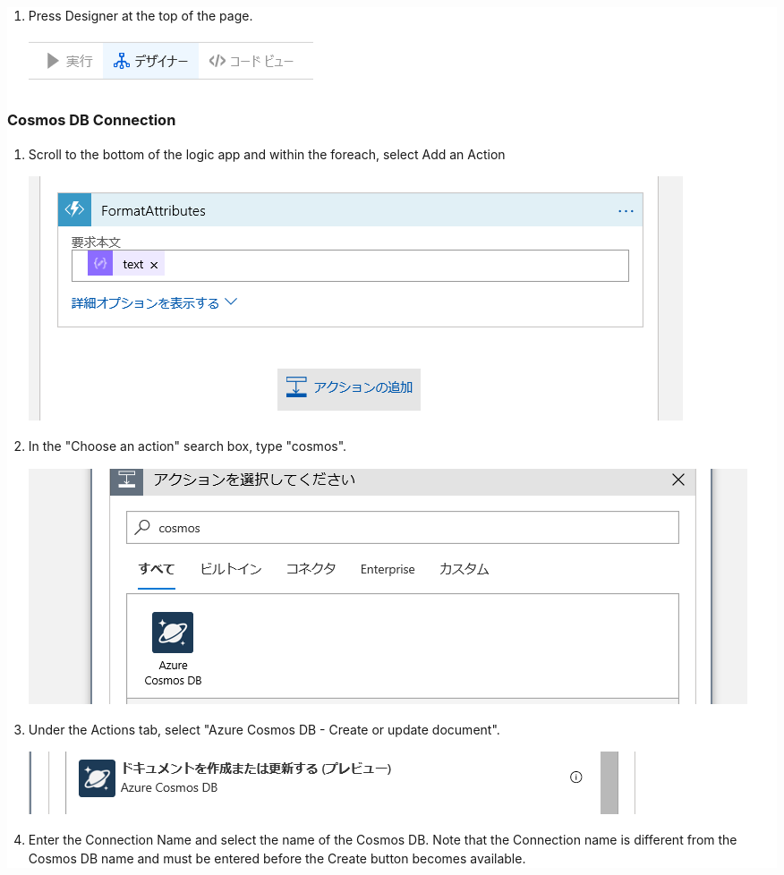 1. Press Designer at the top of the page.

    ![Designer](../images/logic_app_designer.png "Designer")

### Cosmos DB Connection

1. Scroll to the bottom of the logic app and within the foreach, select Add an Action

    ![Add Action](../images/logic_app_foreach_action.png "Add Action")

1. In the "Choose an action" search box, type "cosmos".

    ![CosmosDB](../images/logic_app_cosmos_search.png "CosmosDB")

1. Under the Actions tab, select "Azure Cosmos DB - Create or update document".

    ![CosmosDB](../images/logic_app_cosmos_create_doc.png "CosmosDB")

1. Enter the Connection Name and select the name of the Cosmos DB.  Note that the Connection name is different from the Cosmos DB name and must be entered before the Create button becomes available.
